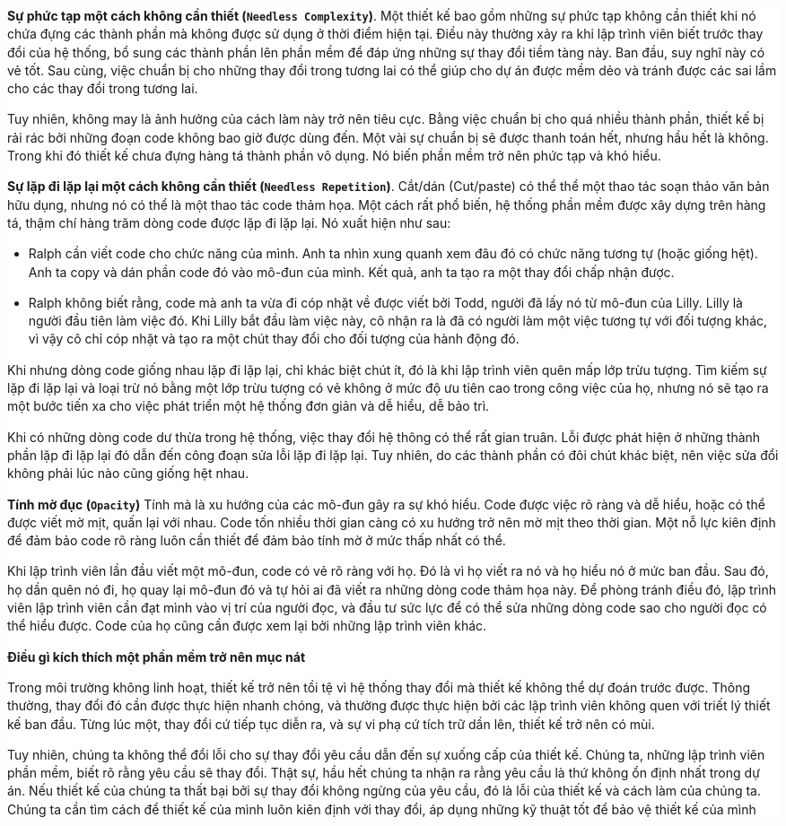 **Sự phức tạp một cách không cần thiết (`Needless Complexity`)**. Một thiết kế bao gồm những sự phức tạp không cần thiết khi nó chứa đựng các thành phần mà không được sử dụng ở thời điểm hiện tại. Điều này thường xảy ra khi lập trình viên biết trước thay đổi của hệ thống, bổ sung các thành phần lên phần mềm để đáp ứng những sự thay đổi tiềm tàng này. Ban đầu, suy nghĩ này có vẻ tốt. Sau cùng, việc chuẩn bị cho những thay đổi trong tương lai có thể giúp cho dự án được mềm dẻo và tránh được các sai lầm cho các thay đổi trong tương lai.

Tuy nhiên, không may là ảnh hưởng của cách làm này trở nên tiêu cực. Bằng việc chuẩn bị cho quá nhiều thành phần, thiết kế bị rải rác bởi những đoạn code không bao giờ được dùng đến. Một vài sự chuẩn bị sẽ được thanh toán hết, nhưng hầu hết là không. Trong khi đó thiết kế chưa đựng hàng tá thành phần vô dụng. Nó biến phần mềm trở nên phức tạp và khó hiểu.

**Sự lặp đi lặp lại một cách không cần thiết (`Needless Repetition`)**. Cắt/dán (Cut/paste) có thể thể một thao tác soạn thảo văn bản hữu dụng, nhưng nó có thể là một thao tác code thảm họa. Một cách rất phổ biến, hệ thống phần mềm được xây dựng trên hàng tá, thậm chí hàng trăm dòng code được lặp đi lặp lại. Nó xuất hiện như sau:

* Ralph cần viết code cho chức năng của mình. Anh ta nhìn xung quanh xem đâu đó có chức năng tương tự (hoặc giống hệt). Anh ta copy và dán phần code đó vào mô-đun của mình. Kết quả, anh ta tạo ra một thay đổi chấp nhận được.

* Ralph không biết rằng, code mà anh ta vừa đi cóp nhặt về được viết bởi Todd, người đã lấy nó từ mô-đun của Lilly. Lilly là người đầu tiên làm việc đó. Khi Lilly bắt đầu làm việc này, cô nhận ra là đã có người làm một việc tương tự với đối tượng khác, vì vậy cô chỉ cóp nhặt và tạo ra một chút thay đổi cho đối tượng của hành động đó.

Khi nhưng dòng code giống nhau lặp đi lặp lại, chỉ khác biệt chút ít, đó là khi lập trình viên quên mấp lớp trừu tượng. Tìm kiếm sự lặp đi lặp lại và loại trừ nó bằng một lớp trừu tượng có vẻ không ở mức độ ưu tiên cao trong công việc của họ, nhưng nó sẽ tạo ra một bước tiến xa cho việc phát triển một hệ thống đơn giản và dễ hiểu, dễ bảo trì.

Khi có những dòng code dư thừa trong hệ thống, việc thay đổi hệ thông có thể rất gian truân. Lỗi được phát hiện ở những thành phần lặp đi lặp lại đó dẫn đến công đoạn sửa lỗi lặp đi lặp lại. Tuy nhiên, do các thành phần có đôi chút khác biệt, nên việc sửa đổi không phải lúc nào cũng giống hệt nhau.

**Tính mờ đục (`Opacity`)** Tính mà là xu hướng của các mô-đun gây ra sự khó hiểu. Code được việc rõ ràng và dễ hiểu, hoặc có thể được viết mờ mịt, quấn lại với nhau. Code tốn nhiều thời gian càng có xu hướng trở nên mờ mịt theo thời gian. Một nỗ lực kiên định để đảm bảo code rõ ràng luôn cần thiết để đảm bảo tính mờ ở mức thấp nhất có thể.

Khi lập trình viên lần đầu viết một mô-đun, code có vẻ rõ ràng với họ. Đó là vì họ viết ra nó và họ hiểu nó ở mức ban đầu. Sau đó, họ dần quên nó đi, họ quay lại mô-đun đó và tự hỏi ai đã viết ra những dòng code thảm họa này. Để phòng tránh điều đó, lập trình viên lập trình viên cần đạt mình vào vị trí của người đọc, và đầu tư sức lực để có thể sửa những dòng code sao cho người đọc có thể hiểu được. Code của họ cũng cần được xem lại bởi những lập trình viên khác.

**Điều gì kích thích một phần mềm trở nên mục nát**

Trong môi trường không linh hoạt, thiết kế trở nên tồi tệ vì hệ thống thay đổi mà thiết kế không thể dự đoán trước được. Thông thường, thay đổi đó cần được thực hiện nhanh chóng, và thường được thực hiện bởi các lập trình viên không quen với triết lý thiết kế ban đầu. Từng lúc một, thay đổi cứ tiếp tục diễn ra, và sự vi phạ cứ tích trữ dần lên, thiết kế trở nên có mùi.

Tuy nhiên, chúng ta không thể đổi lỗi cho sự thay đổi yêu cầu dẫn đến sự xuống cấp của thiết kế. Chúng ta, những lập trình viên phần mềm, biết rõ rằng yêu cầu sẽ thay đổi. Thật sự, hầu hết chúng ta nhận ra rằng yêu cầu là thứ không ổn định nhất trong dự án. Nếu thiết kế của chúng ta thất bại bởi sự thay đổi không ngừng của yêu cầu, đó là lỗi của thiết kế và cách làm của chúng ta. Chúng ta cần tìm cách để thiết kế của mình luôn kiên định với thay đổi, áp dụng những kỹ thuật tốt để bảo vệ thiết kế của mình
